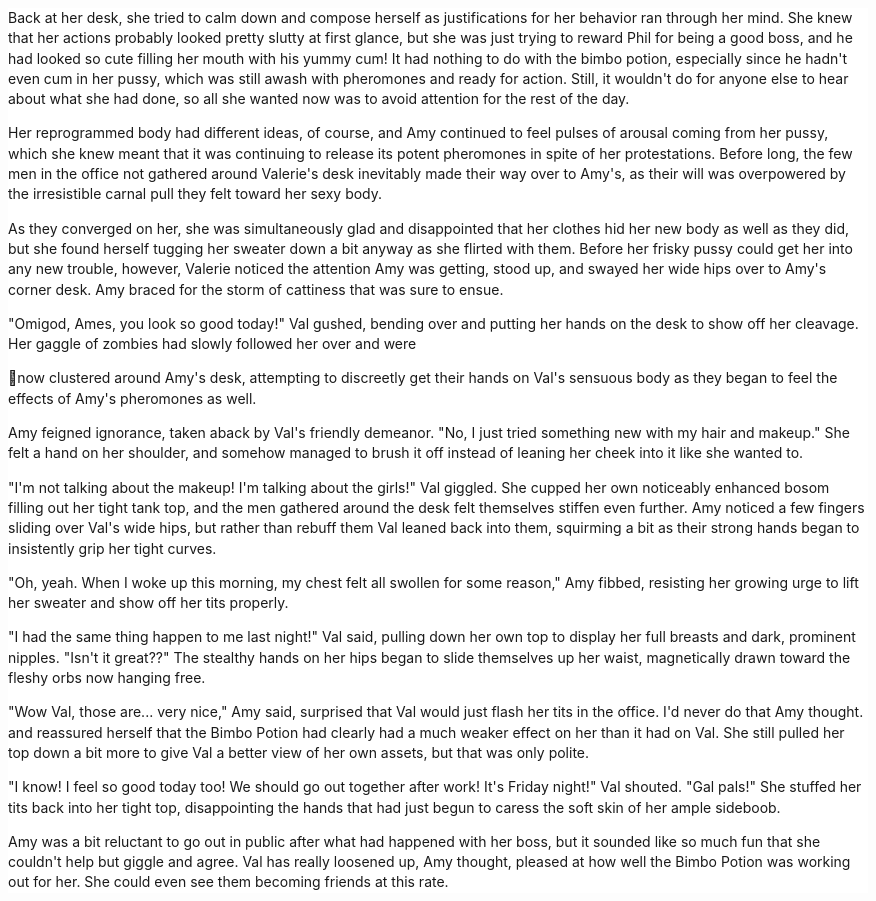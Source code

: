  

Back at her desk, she tried to calm down and compose herself as justifications for her behavior 
ran through her mind. She knew that her actions probably looked pretty slutty at first glance, but 
she was just trying to reward Phil for being a good boss, and he had looked so cute filling her 
mouth with his yummy cum! It had nothing to do with the bimbo potion, especially since he 
hadn't even cum in her pussy, which was still awash with pheromones and ready for action. Still, 
it wouldn't do for anyone else to hear about what she had done, so all she wanted now was to 
avoid attention for the rest of the day. 

Her reprogrammed body had different ideas, of course, and Amy continued to feel pulses of 
arousal coming from her pussy, which she knew meant that it was continuing to release its potent 
pheromones in spite of her protestations. Before long, the few men in the office not gathered 
around Valerie's desk inevitably made their way over to Amy's, as their will was overpowered by 
the irresistible carnal pull they felt toward her sexy body. 

As they converged on her, she was simultaneously glad and disappointed that her clothes hid her 
new body as well as they did, but she found herself tugging her sweater down a bit anyway as 
she flirted with them. Before her frisky pussy could get her into any new trouble, however, 
Valerie noticed the attention Amy was getting, stood up, and swayed her wide hips over to 
Amy's corner desk. Amy braced for the storm of cattiness that was sure to ensue. 

"Omigod, Ames, you look so good today!" Val gushed, bending over and putting her hands on 
the desk to show off her cleavage. Her gaggle of zombies had slowly followed her over and were 

now clustered around Amy's desk, attempting to discreetly get their hands on Val's sensuous 
body as they began to feel the effects of Amy's pheromones as well. 

Amy feigned ignorance, taken aback by Val's friendly demeanor. "No, I just tried something new 
with my hair and makeup." She felt a hand on her shoulder, and somehow managed to brush it 
off instead of leaning her cheek into it like she wanted to. 

"I'm not talking about the makeup! I'm talking about the girls!" Val giggled. She cupped her own 
noticeably enhanced bosom filling out her tight tank top, and the men gathered around the desk 
felt themselves stiffen even further. Amy noticed a few fingers sliding over Val's wide hips, but 
rather than rebuff them Val leaned back into them, squirming a bit as their strong hands began to 
insistently grip her tight curves. 

"Oh, yeah. When I woke up this morning, my chest felt all swollen for some reason," Amy 
fibbed, resisting her growing urge to lift her sweater and show off her tits properly. 

"I had the same thing happen to me last night!" Val said, pulling down her own top to display her 
full breasts and dark, prominent nipples. "Isn't it great??" The stealthy hands on her hips began to 
slide themselves up her waist, magnetically drawn toward the fleshy orbs now hanging free. 

"Wow Val, those are... very nice," Amy said, surprised that Val would just flash her tits in the 
office. I'd never do that Amy thought. and reassured herself that the Bimbo Potion had clearly 
had a much weaker effect on her than it had on Val. She still pulled her top down a bit more to 
give Val a better view of her own assets, but that was only polite. 

"I know! I feel so good today too! We should go out together after work! It's Friday night!" Val 
shouted. "Gal pals!" She stuffed her tits back into her tight top, disappointing the hands that had 
just begun to caress the soft skin of her ample sideboob. 

Amy was a bit reluctant to go out in public after what had happened with her boss, but it sounded 
like so much fun that she couldn't help but giggle and agree. Val has really loosened up, Amy 
thought, pleased at how well the Bimbo Potion was working out for her. She could even see 
them becoming friends at this rate. 

